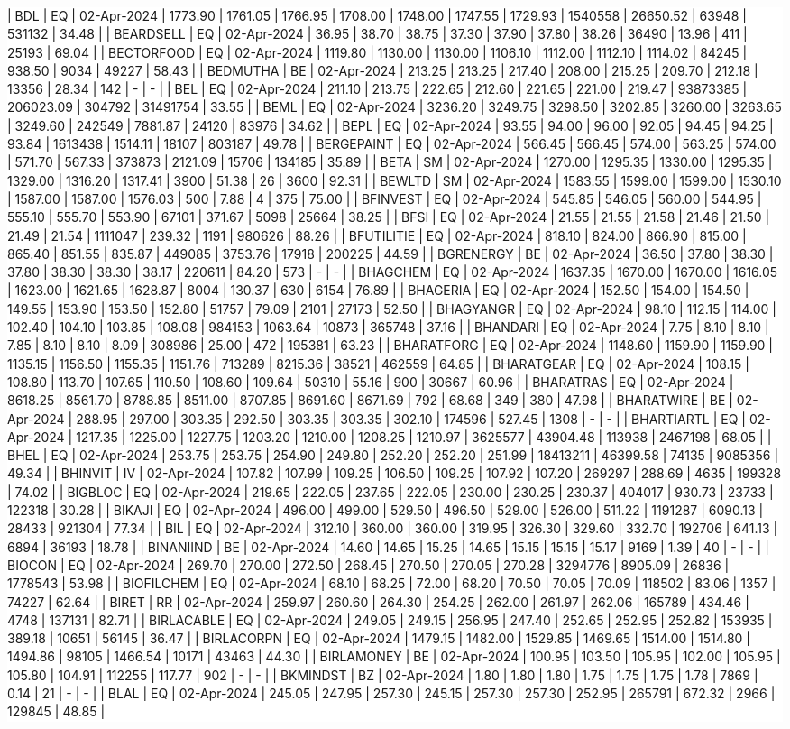 | BDL | EQ | 02-Apr-2024 | 1773.90 | 1761.05 | 1766.95 | 1708.00 | 1748.00 | 1747.55 | 1729.93 | 1540558 | 26650.52 | 63948 | 531132 | 34.48 |
| BEARDSELL | EQ | 02-Apr-2024 | 36.95 | 38.70 | 38.75 | 37.30 | 37.90 | 37.80 | 38.26 | 36490 | 13.96 | 411 | 25193 | 69.04 |
| BECTORFOOD | EQ | 02-Apr-2024 | 1119.80 | 1130.00 | 1130.00 | 1106.10 | 1112.00 | 1112.10 | 1114.02 | 84245 | 938.50 | 9034 | 49227 | 58.43 |
| BEDMUTHA | BE | 02-Apr-2024 | 213.25 | 213.25 | 217.40 | 208.00 | 215.25 | 209.70 | 212.18 | 13356 | 28.34 | 142 | - | - |
| BEL | EQ | 02-Apr-2024 | 211.10 | 213.75 | 222.65 | 212.60 | 221.65 | 221.00 | 219.47 | 93873385 | 206023.09 | 304792 | 31491754 | 33.55 |
| BEML | EQ | 02-Apr-2024 | 3236.20 | 3249.75 | 3298.50 | 3202.85 | 3260.00 | 3263.65 | 3249.60 | 242549 | 7881.87 | 24120 | 83976 | 34.62 |
| BEPL | EQ | 02-Apr-2024 | 93.55 | 94.00 | 96.00 | 92.05 | 94.45 | 94.25 | 93.84 | 1613438 | 1514.11 | 18107 | 803187 | 49.78 |
| BERGEPAINT | EQ | 02-Apr-2024 | 566.45 | 566.45 | 574.00 | 563.25 | 574.00 | 571.70 | 567.33 | 373873 | 2121.09 | 15706 | 134185 | 35.89 |
| BETA | SM | 02-Apr-2024 | 1270.00 | 1295.35 | 1330.00 | 1295.35 | 1329.00 | 1316.20 | 1317.41 | 3900 | 51.38 | 26 | 3600 | 92.31 |
| BEWLTD | SM | 02-Apr-2024 | 1583.55 | 1599.00 | 1599.00 | 1530.10 | 1587.00 | 1587.00 | 1576.03 | 500 | 7.88 | 4 | 375 | 75.00 |
| BFINVEST | EQ | 02-Apr-2024 | 545.85 | 546.05 | 560.00 | 544.95 | 555.10 | 555.70 | 553.90 | 67101 | 371.67 | 5098 | 25664 | 38.25 |
| BFSI | EQ | 02-Apr-2024 | 21.55 | 21.55 | 21.58 | 21.46 | 21.50 | 21.49 | 21.54 | 1111047 | 239.32 | 1191 | 980626 | 88.26 |
| BFUTILITIE | EQ | 02-Apr-2024 | 818.10 | 824.00 | 866.90 | 815.00 | 865.40 | 851.55 | 835.87 | 449085 | 3753.76 | 17918 | 200225 | 44.59 |
| BGRENERGY | BE | 02-Apr-2024 | 36.50 | 37.80 | 38.30 | 37.80 | 38.30 | 38.30 | 38.17 | 220611 | 84.20 | 573 | - | - |
| BHAGCHEM | EQ | 02-Apr-2024 | 1637.35 | 1670.00 | 1670.00 | 1616.05 | 1623.00 | 1621.65 | 1628.87 | 8004 | 130.37 | 630 | 6154 | 76.89 |
| BHAGERIA | EQ | 02-Apr-2024 | 152.50 | 154.00 | 154.50 | 149.55 | 153.90 | 153.50 | 152.80 | 51757 | 79.09 | 2101 | 27173 | 52.50 |
| BHAGYANGR | EQ | 02-Apr-2024 | 98.10 | 112.15 | 114.00 | 102.40 | 104.10 | 103.85 | 108.08 | 984153 | 1063.64 | 10873 | 365748 | 37.16 |
| BHANDARI | EQ | 02-Apr-2024 | 7.75 | 8.10 | 8.10 | 7.85 | 8.10 | 8.10 | 8.09 | 308986 | 25.00 | 472 | 195381 | 63.23 |
| BHARATFORG | EQ | 02-Apr-2024 | 1148.60 | 1159.90 | 1159.90 | 1135.15 | 1156.50 | 1155.35 | 1151.76 | 713289 | 8215.36 | 38521 | 462559 | 64.85 |
| BHARATGEAR | EQ | 02-Apr-2024 | 108.15 | 108.80 | 113.70 | 107.65 | 110.50 | 108.60 | 109.64 | 50310 | 55.16 | 900 | 30667 | 60.96 |
| BHARATRAS | EQ | 02-Apr-2024 | 8618.25 | 8561.70 | 8788.85 | 8511.00 | 8707.85 | 8691.60 | 8671.69 | 792 | 68.68 | 349 | 380 | 47.98 |
| BHARATWIRE | BE | 02-Apr-2024 | 288.95 | 297.00 | 303.35 | 292.50 | 303.35 | 303.35 | 302.10 | 174596 | 527.45 | 1308 | - | - |
| BHARTIARTL | EQ | 02-Apr-2024 | 1217.35 | 1225.00 | 1227.75 | 1203.20 | 1210.00 | 1208.25 | 1210.97 | 3625577 | 43904.48 | 113938 | 2467198 | 68.05 |
| BHEL | EQ | 02-Apr-2024 | 253.75 | 253.75 | 254.90 | 249.80 | 252.20 | 252.20 | 251.99 | 18413211 | 46399.58 | 74135 | 9085356 | 49.34 |
| BHINVIT | IV | 02-Apr-2024 | 107.82 | 107.99 | 109.25 | 106.50 | 109.25 | 107.92 | 107.20 | 269297 | 288.69 | 4635 | 199328 | 74.02 |
| BIGBLOC | EQ | 02-Apr-2024 | 219.65 | 222.05 | 237.65 | 222.05 | 230.00 | 230.25 | 230.37 | 404017 | 930.73 | 23733 | 122318 | 30.28 |
| BIKAJI | EQ | 02-Apr-2024 | 496.00 | 499.00 | 529.50 | 496.50 | 529.00 | 526.00 | 511.22 | 1191287 | 6090.13 | 28433 | 921304 | 77.34 |
| BIL | EQ | 02-Apr-2024 | 312.10 | 360.00 | 360.00 | 319.95 | 326.30 | 329.60 | 332.70 | 192706 | 641.13 | 6894 | 36193 | 18.78 |
| BINANIIND | BE | 02-Apr-2024 | 14.60 | 14.65 | 15.25 | 14.65 | 15.15 | 15.15 | 15.17 | 9169 | 1.39 | 40 | - | - |
| BIOCON | EQ | 02-Apr-2024 | 269.70 | 270.00 | 272.50 | 268.45 | 270.50 | 270.05 | 270.28 | 3294776 | 8905.09 | 26836 | 1778543 | 53.98 |
| BIOFILCHEM | EQ | 02-Apr-2024 | 68.10 | 68.25 | 72.00 | 68.20 | 70.50 | 70.05 | 70.09 | 118502 | 83.06 | 1357 | 74227 | 62.64 |
| BIRET | RR | 02-Apr-2024 | 259.97 | 260.60 | 264.30 | 254.25 | 262.00 | 261.97 | 262.06 | 165789 | 434.46 | 4748 | 137131 | 82.71 |
| BIRLACABLE | EQ | 02-Apr-2024 | 249.05 | 249.15 | 256.95 | 247.40 | 252.65 | 252.95 | 252.82 | 153935 | 389.18 | 10651 | 56145 | 36.47 |
| BIRLACORPN | EQ | 02-Apr-2024 | 1479.15 | 1482.00 | 1529.85 | 1469.65 | 1514.00 | 1514.80 | 1494.86 | 98105 | 1466.54 | 10171 | 43463 | 44.30 |
| BIRLAMONEY | BE | 02-Apr-2024 | 100.95 | 103.50 | 105.95 | 102.00 | 105.95 | 105.80 | 104.91 | 112255 | 117.77 | 902 | - | - |
| BKMINDST | BZ | 02-Apr-2024 | 1.80 | 1.80 | 1.80 | 1.75 | 1.75 | 1.75 | 1.78 | 7869 | 0.14 | 21 | - | - |
| BLAL | EQ | 02-Apr-2024 | 245.05 | 247.95 | 257.30 | 245.15 | 257.30 | 257.30 | 252.95 | 265791 | 672.32 | 2966 | 129845 | 48.85 |
